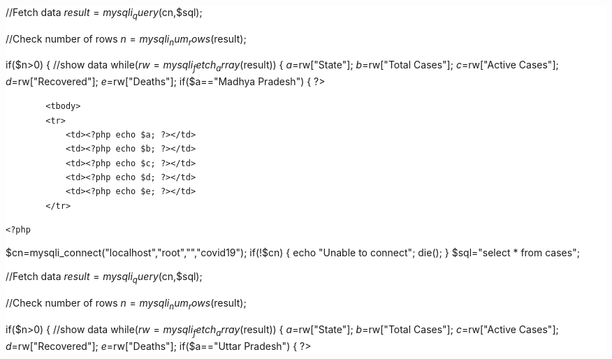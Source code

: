 //Fetch data
$result=mysqli_query($cn,$sql);

//Check number of rows
$n=mysqli_num_rows($result);

if($n>0)
{
	//show data
	while($rw=mysqli_fetch_array($result))
	{
		$a=$rw["State"];
		$b=$rw["Total Cases"];
		$c=$rw["Active Cases"];
		$d=$rw["Recovered"];
		$e=$rw["Deaths"];
		if($a=="Madhya Pradesh")
		{
	?>

    
            <tbody>
            <tr>
                <td><?php echo $a; ?></td>
                <td><?php echo $b; ?></td>
                <td><?php echo $c; ?></td>
                <td><?php echo $d; ?></td>
                <td><?php echo $e; ?></td>
            </tr>
 <?php
		}
		
	}
	
	
}
?>           
            
	<?php 
$cn=mysqli_connect("localhost","root","","covid19");
if(!$cn)
{
	echo "Unable to connect";
	die();
}
$sql="select * from cases";

//Fetch data
$result=mysqli_query($cn,$sql);

//Check number of rows
$n=mysqli_num_rows($result);

if($n>0)
{
	//show data
	while($rw=mysqli_fetch_array($result))
	{
		$a=$rw["State"];
		$b=$rw["Total Cases"];
		$c=$rw["Active Cases"];
		$d=$rw["Recovered"];
		$e=$rw["Deaths"];
		if($a=="Uttar Pradesh")
		{
	?>
